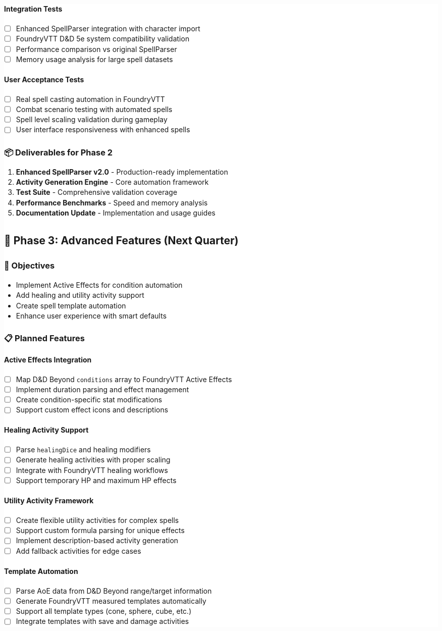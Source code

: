 #### Integration Tests
- [ ] Enhanced SpellParser integration with character import
- [ ] FoundryVTT D&D 5e system compatibility validation
- [ ] Performance comparison vs original SpellParser
- [ ] Memory usage analysis for large spell datasets

#### User Acceptance Tests
- [ ] Real spell casting automation in FoundryVTT
- [ ] Combat scenario testing with automated spells
- [ ] Spell level scaling validation during gameplay
- [ ] User interface responsiveness with enhanced spells

### 📦 Deliverables for Phase 2
1. **Enhanced SpellParser v2.0** - Production-ready implementation
2. **Activity Generation Engine** - Core automation framework
3. **Test Suite** - Comprehensive validation coverage
4. **Performance Benchmarks** - Speed and memory analysis
5. **Documentation Update** - Implementation and usage guides

## 🔮 Phase 3: Advanced Features (Next Quarter)

### 🎯 Objectives
- Implement Active Effects for condition automation
- Add healing and utility activity support
- Create spell template automation
- Enhance user experience with smart defaults

### 📋 Planned Features

#### Active Effects Integration
- [ ] Map D&D Beyond `conditions` array to FoundryVTT Active Effects
- [ ] Implement duration parsing and effect management
- [ ] Create condition-specific stat modifications
- [ ] Support custom effect icons and descriptions

#### Healing Activity Support
- [ ] Parse `healingDice` and healing modifiers
- [ ] Generate healing activities with proper scaling
- [ ] Integrate with FoundryVTT healing workflows
- [ ] Support temporary HP and maximum HP effects

#### Utility Activity Framework
- [ ] Create flexible utility activities for complex spells
- [ ] Support custom formula parsing for unique effects
- [ ] Implement description-based activity generation
- [ ] Add fallback activities for edge cases

#### Template Automation
- [ ] Parse AoE data from D&D Beyond range/target information
- [ ] Generate FoundryVTT measured templates automatically
- [ ] Support all template types (cone, sphere, cube, etc.)
- [ ] Integrate templates with save and damage activities
